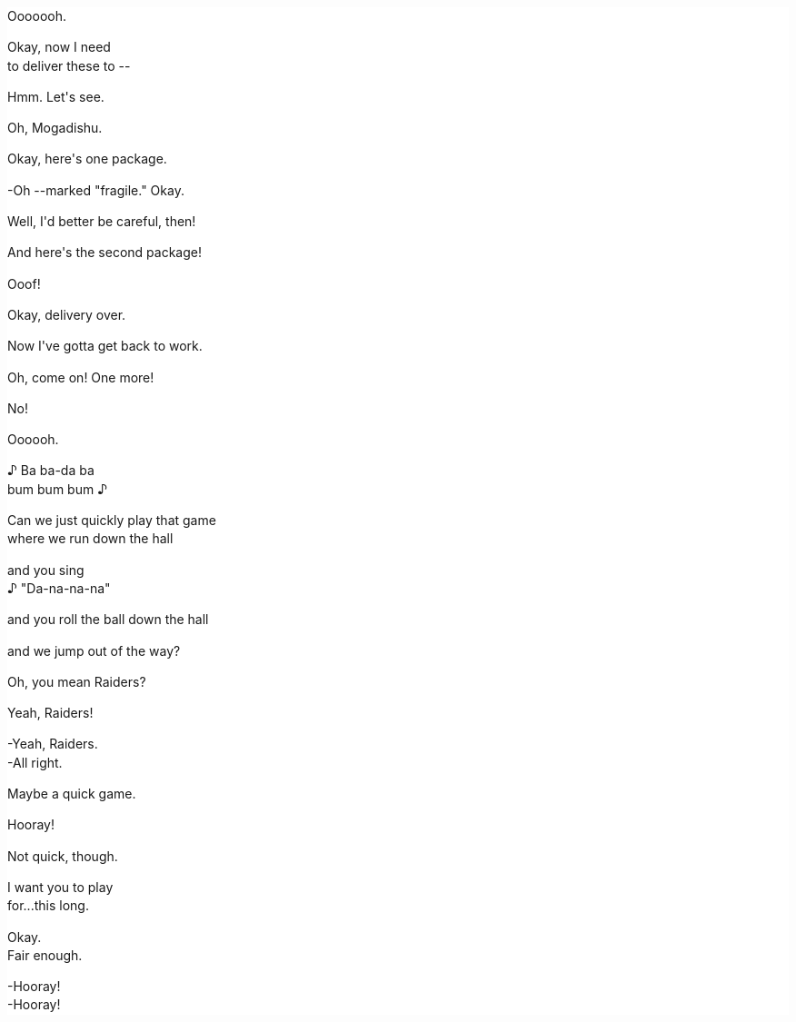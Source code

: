 Ooooooh.

Okay, now I need\
to deliver these to --

Hmm. Let's see.

Oh, Mogadishu.

Okay, here's one package.

-Oh --marked "fragile." Okay.

Well, I'd better be careful, then!

And here's the second package!

Ooof!

Okay, delivery over.

Now I've gotta get back to work.

Oh, come on! One more!

No!

Oooooh.

♪ Ba ba-da ba\
bum bum bum ♪

Can we just quickly play that game\
where we run down the hall

and you sing\
♪ "Da-na-na-na"

and you roll the ball down the hall

and we jump out of the way?

Oh, you mean Raiders?

Yeah, Raiders!

-Yeah, Raiders.\
-All right.

Maybe a quick game.

Hooray!

Not quick, though.

I want you to play\
for...this long.

Okay.\
Fair enough.

-Hooray!\
-Hooray!

